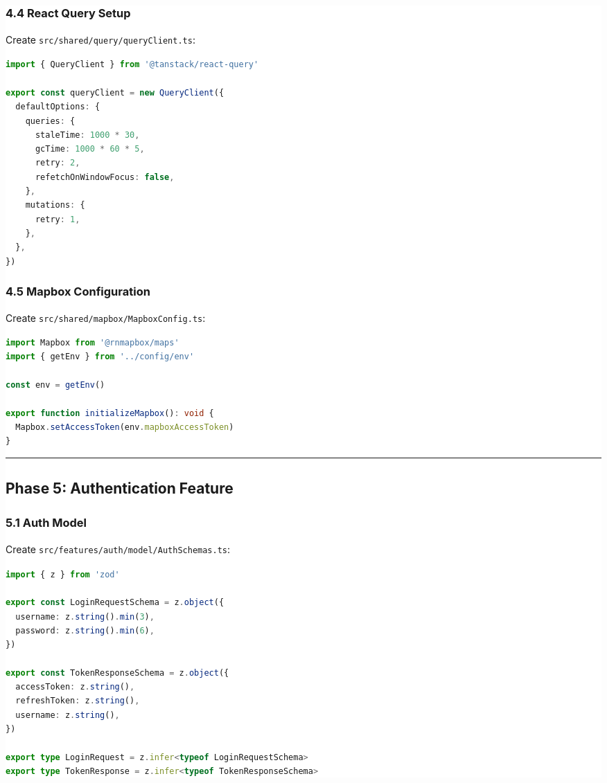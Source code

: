 ### 4.4 React Query Setup

Create `src/shared/query/queryClient.ts`:

```typescript
import { QueryClient } from '@tanstack/react-query'

export const queryClient = new QueryClient({
  defaultOptions: {
    queries: {
      staleTime: 1000 * 30,
      gcTime: 1000 * 60 * 5,
      retry: 2,
      refetchOnWindowFocus: false,
    },
    mutations: {
      retry: 1,
    },
  },
})
```

### 4.5 Mapbox Configuration

Create `src/shared/mapbox/MapboxConfig.ts`:

```typescript
import Mapbox from '@rnmapbox/maps'
import { getEnv } from '../config/env'

const env = getEnv()

export function initializeMapbox(): void {
  Mapbox.setAccessToken(env.mapboxAccessToken)
}
```

---

## Phase 5: Authentication Feature

### 5.1 Auth Model

Create `src/features/auth/model/AuthSchemas.ts`:

```typescript
import { z } from 'zod'

export const LoginRequestSchema = z.object({
  username: z.string().min(3),
  password: z.string().min(6),
})

export const TokenResponseSchema = z.object({
  accessToken: z.string(),
  refreshToken: z.string(),
  username: z.string(),
})

export type LoginRequest = z.infer<typeof LoginRequestSchema>
export type TokenResponse = z.infer<typeof TokenResponseSchema>
```
